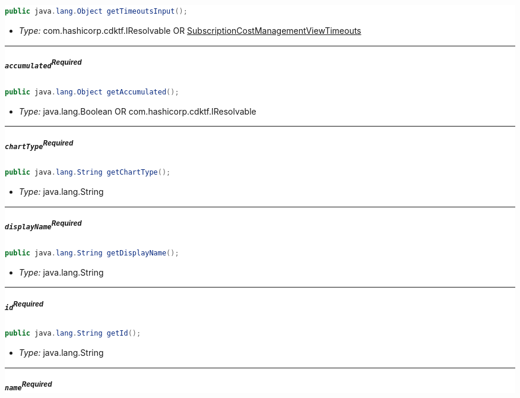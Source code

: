 ```java
public java.lang.Object getTimeoutsInput();
```

- *Type:* com.hashicorp.cdktf.IResolvable OR <a href="#@cdktf/provider-azurerm.subscriptionCostManagementView.SubscriptionCostManagementViewTimeouts">SubscriptionCostManagementViewTimeouts</a>

---

##### `accumulated`<sup>Required</sup> <a name="accumulated" id="@cdktf/provider-azurerm.subscriptionCostManagementView.SubscriptionCostManagementView.property.accumulated"></a>

```java
public java.lang.Object getAccumulated();
```

- *Type:* java.lang.Boolean OR com.hashicorp.cdktf.IResolvable

---

##### `chartType`<sup>Required</sup> <a name="chartType" id="@cdktf/provider-azurerm.subscriptionCostManagementView.SubscriptionCostManagementView.property.chartType"></a>

```java
public java.lang.String getChartType();
```

- *Type:* java.lang.String

---

##### `displayName`<sup>Required</sup> <a name="displayName" id="@cdktf/provider-azurerm.subscriptionCostManagementView.SubscriptionCostManagementView.property.displayName"></a>

```java
public java.lang.String getDisplayName();
```

- *Type:* java.lang.String

---

##### `id`<sup>Required</sup> <a name="id" id="@cdktf/provider-azurerm.subscriptionCostManagementView.SubscriptionCostManagementView.property.id"></a>

```java
public java.lang.String getId();
```

- *Type:* java.lang.String

---

##### `name`<sup>Required</sup> <a name="name" id="@cdktf/provider-azurerm.subscriptionCostManagementView.SubscriptionCostManagementView.property.name"></a>
